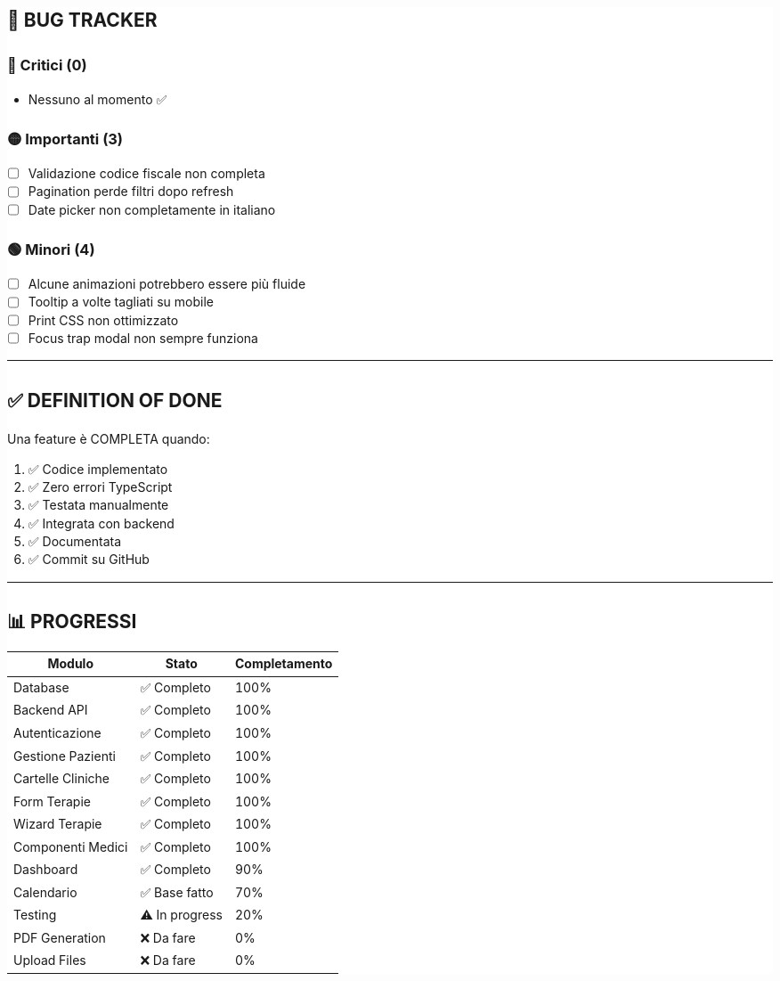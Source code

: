 
## 🐛 BUG TRACKER

### 🔴 Critici (0)
- Nessuno al momento ✅

### 🟡 Importanti (3)
- [ ] Validazione codice fiscale non completa
- [ ] Pagination perde filtri dopo refresh
- [ ] Date picker non completamente in italiano

### 🟢 Minori (4)
- [ ] Alcune animazioni potrebbero essere più fluide
- [ ] Tooltip a volte tagliati su mobile
- [ ] Print CSS non ottimizzato
- [ ] Focus trap modal non sempre funziona

---

## ✅ DEFINITION OF DONE

Una feature è COMPLETA quando:
1. ✅ Codice implementato
2. ✅ Zero errori TypeScript
3. ✅ Testata manualmente
4. ✅ Integrata con backend
5. ✅ Documentata
6. ✅ Commit su GitHub

---

## 📊 PROGRESSI

| Modulo | Stato | Completamento |
|--------|-------|---------------|
| Database | ✅ Completo | 100% |
| Backend API | ✅ Completo | 100% |
| Autenticazione | ✅ Completo | 100% |
| Gestione Pazienti | ✅ Completo | 100% |
| Cartelle Cliniche | ✅ Completo | 100% |
| Form Terapie | ✅ Completo | 100% |
| Wizard Terapie | ✅ Completo | 100% |
| Componenti Medici | ✅ Completo | 100% |
| Dashboard | ✅ Completo | 90% |
| Calendario | ✅ Base fatto | 70% |
| Testing | ⚠️ In progress | 20% |
| PDF Generation | ❌ Da fare | 0% |
| Upload Files | ❌ Da fare | 0% |

